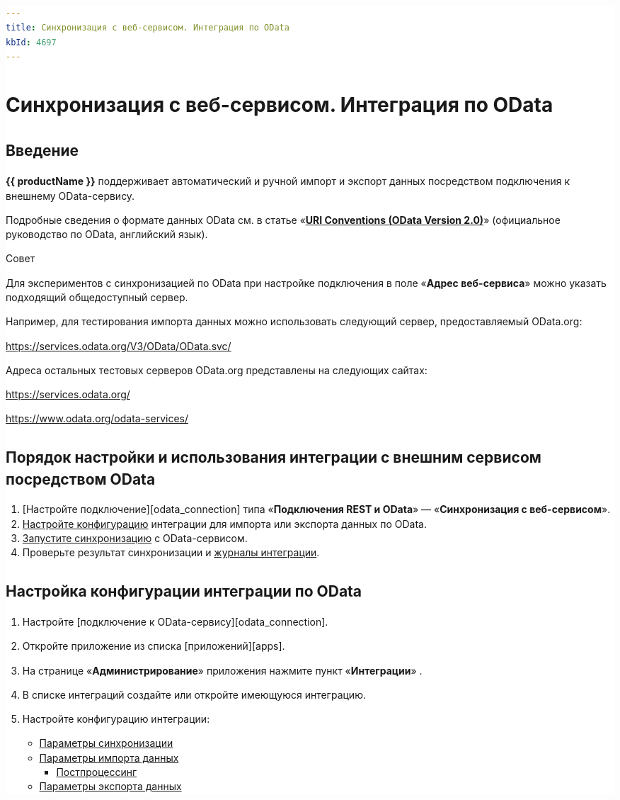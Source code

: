 ```yaml
---
title: Синхронизация с веб-сервисом. Интеграция по OData
kbId: 4697
---
```


# Синхронизация с веб-сервисом. Интеграция по OData

## Введение

**{{ productName }}** поддерживает автоматический и ручной импорт и экспорт данных посредством подключения к внешнему OData-сервису.

Подробные сведения о формате данных OData см. в статье «[**URI Conventions (OData Version 2.0)**](https://www.odata.org/documentation/odata-version-2-0/uri-conventions/)» (официальное руководство по OData, английский язык).

Совет

Для экспериментов с синхронизацией по OData при настройке подключения в поле «**Адрес веб-сервиса**» можно указать подходящий общедоступный сервер.

Например, для тестирования импорта данных можно использовать следующий сервер, предоставляемый OData.org:

<https://services.odata.org/V3/OData/OData.svc/>

Адреса остальных тестовых серверов OData.org представлены на следующих сайтах:

<https://services.odata.org/>

<https://www.odata.org/odata-services/>

## Порядок настройки и использования интеграции с внешним сервисом посредством OData

1. [Настройте подключение][odata_connection] типа «**Подключения REST и OData**» — «**Синхронизация с веб-сервисом**».
2. [Настройте конфигурацию](#настройка-конфигурации-интеграции-по-odata) интеграции для импорта или экспорта данных по OData.
3. [Запустите синхронизацию](#запуск-синхронизации-посредством-интеграции) с OData-сервисом.
4. Проверьте результат синхронизации и [журналы интеграции](#журналирование-интеграции).

## Настройка конфигурации интеграции по OData

1. Настройте [подключение к OData-сервису][odata_connection].
2. Откройте приложение из списка [приложений][apps].
3. На странице «**Администрирование**» приложения нажмите пункт «**Интеграции**» *‌*.
4. В списке интеграций создайте или откройте имеющуюся интеграцию.
5. Настройте конфигурацию интеграции:

   - [Параметры синхронизации](#настройка-синхронизации)
   - [Параметры импорта данных](#настройка-импорта-данных)
     - [Постпроцессинг](#настройка-постпроцессинга)
   - [Параметры экспорта данных](#настройка-экспорта-данных)
